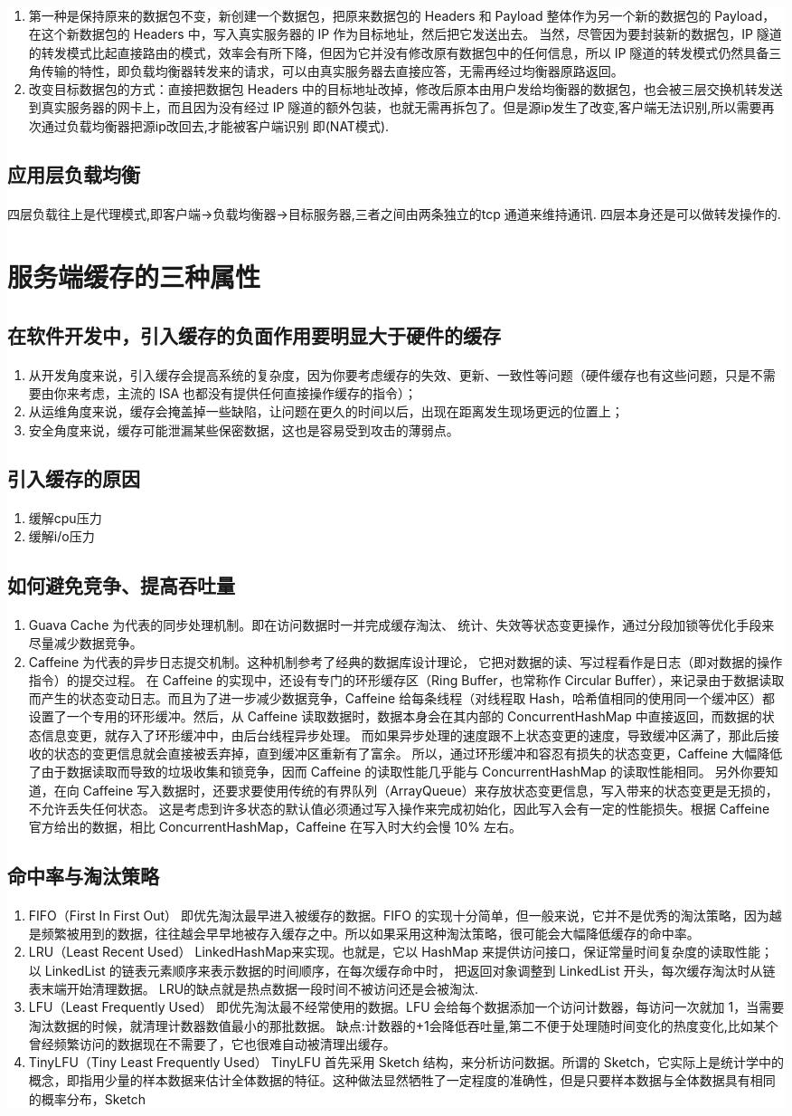 1. 第一种是保持原来的数据包不变，新创建一个数据包，把原来数据包的 Headers 和 Payload 整体作为另一个新的数据包的
   Payload，在这个新数据包的 Headers 中，写入真实服务器的 IP 作为目标地址，然后把它发送出去。
   当然，尽管因为要封装新的数据包，IP 隧道的转发模式比起直接路由的模式，效率会有所下降，但因为它并没有修改原有数据包中的任何信息，所以
   IP 隧道的转发模式仍然具备三角传输的特性，即负载均衡器转发来的请求，可以由真实服务器去直接应答，无需再经过均衡器原路返回。
2. 改变目标数据包的方式：直接把数据包 Headers 中的目标地址改掉，修改后原本由用户发给均衡器的数据包，也会被三层交换机转发送到真实服务器的网卡上，而且因为没有经过
   IP 隧道的额外包装，也就无需再拆包了。但是源ip发生了改变,客户端无法识别,所以需要再次通过负载均衡器把源ip改回去,才能被客户端识别
   即(NAT模式).

## 应用层负载均衡

四层负载往上是代理模式,即客户端->负载均衡器->目标服务器,三者之间由两条独立的tcp
通道来维持通讯.
四层本身还是可以做转发操作的.

# 服务端缓存的三种属性

## 在软件开发中，引入缓存的负面作用要明显大于硬件的缓存

1. 从开发角度来说，引入缓存会提高系统的复杂度，因为你要考虑缓存的失效、更新、一致性等问题（硬件缓存也有这些问题，只是不需要由你来考虑，主流的
   ISA 也都没有提供任何直接操作缓存的指令）；
2. 从运维角度来说，缓存会掩盖掉一些缺陷，让问题在更久的时间以后，出现在距离发生现场更远的位置上；
3. 安全角度来说，缓存可能泄漏某些保密数据，这也是容易受到攻击的薄弱点。

## 引入缓存的原因

1. 缓解cpu压力
2. 缓解i/o压力

## 如何避免竞争、提高吞吐量

1. Guava Cache 为代表的同步处理机制。即在访问数据时一并完成缓存淘汰、
   统计、失效等状态变更操作，通过分段加锁等优化手段来尽量减少数据竞争。
2. Caffeine 为代表的异步日志提交机制。这种机制参考了经典的数据库设计理论，
   它把对数据的读、写过程看作是日志（即对数据的操作指令）的提交过程。
   在 Caffeine 的实现中，还设有专门的环形缓存区（Ring Buffer，也常称作 Circular
   Buffer），来记录由于数据读取而产生的状态变动日志。而且为了进一步减少数据竞争，Caffeine 给每条线程（对线程取
   Hash，哈希值相同的使用同一个缓冲区）都设置了一个专用的环形缓冲。然后，从 Caffeine 读取数据时，数据本身会在其内部的
   ConcurrentHashMap 中直接返回，而数据的状态信息变更，就存入了环形缓冲中，由后台线程异步处理。
   而如果异步处理的速度跟不上状态变更的速度，导致缓冲区满了，那此后接收的状态的变更信息就会直接被丢弃掉，直到缓冲区重新有了富余。
   所以，通过环形缓冲和容忍有损失的状态变更，Caffeine 大幅降低了由于数据读取而导致的垃圾收集和锁竞争，因而 Caffeine
   的读取性能几乎能与 ConcurrentHashMap 的读取性能相同。 另外你要知道，在向 Caffeine
   写入数据时，还要求要使用传统的有界队列（ArrayQueue）来存放状态变更信息，写入带来的状态变更是无损的，不允许丢失任何状态。
   这是考虑到许多状态的默认值必须通过写入操作来完成初始化，因此写入会有一定的性能损失。根据
   Caffeine 官方给出的数据，相比 ConcurrentHashMap，Caffeine 在写入时大约会慢 10% 左右。

## 命中率与淘汰策略

1. FIFO（First In First Out）
   即优先淘汰最早进入被缓存的数据。FIFO
   的实现十分简单，但一般来说，它并不是优秀的淘汰策略，因为越是频繁被用到的数据，往往越会早早地被存入缓存之中。所以如果采用这种淘汰策略，很可能会大幅降低缓存的命中率。
2. LRU（Least Recent Used）
   LinkedHashMap来实现。也就是，它以 HashMap 来提供访问接口，保证常量时间复杂度的读取性能；以 LinkedList
   的链表元素顺序来表示数据的时间顺序，在每次缓存命中时，
   把返回对象调整到 LinkedList 开头，每次缓存淘汰时从链表末端开始清理数据。
   LRU的缺点就是热点数据一段时间不被访问还是会被淘汰.
3. LFU（Least Frequently Used）
   即优先淘汰最不经常使用的数据。LFU 会给每个数据添加一个访问计数器，每访问一次就加 1，当需要淘汰数据的时候，就清理计数器数值最小的那批数据。
   缺点:计数器的+1会降低吞吐量,第二不便于处理随时间变化的热度变化,比如某个曾经频繁访问的数据现在不需要了，它也很难自动被清理出缓存。
4. TinyLFU（Tiny Least Frequently Used）
   TinyLFU 首先采用 Sketch 结构，来分析访问数据。所谓的
   Sketch，它实际上是统计学中的概念，即指用少量的样本数据来估计全体数据的特征。这种做法显然牺牲了一定程度的准确性，但是只要样本数据与全体数据具有相同的概率分布，Sketch
